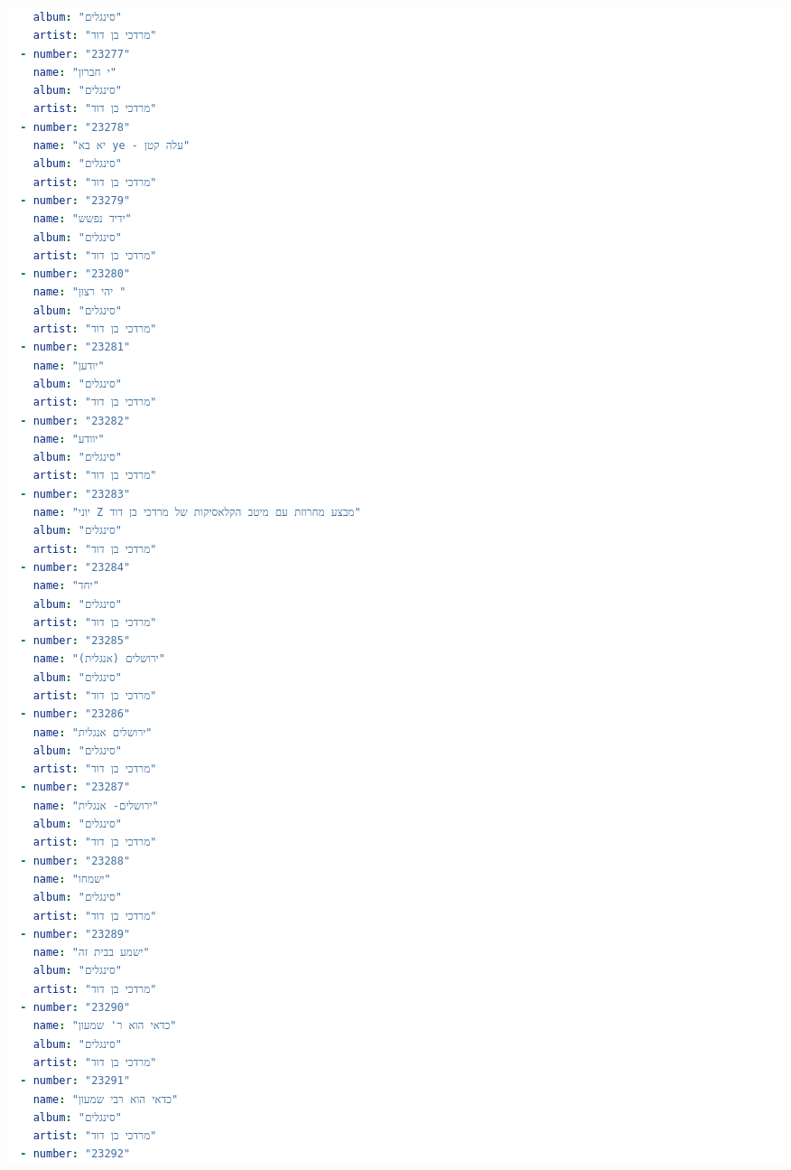 ```yaml
    album: "סינגלים"
    artist: "מרדכי בן דוד"
  - number: "23277"
    name: "י חברון"
    album: "סינגלים"
    artist: "מרדכי בן דוד"
  - number: "23278"
    name: "יא בא ye - עלה קטן"
    album: "סינגלים"
    artist: "מרדכי בן דוד"
  - number: "23279"
    name: "ידיד נפשש"
    album: "סינגלים"
    artist: "מרדכי בן דוד"
  - number: "23280"
    name: "יהי רצון "
    album: "סינגלים"
    artist: "מרדכי בן דוד"
  - number: "23281"
    name: "יודען"
    album: "סינגלים"
    artist: "מרדכי בן דוד"
  - number: "23282"
    name: "יוודע"
    album: "סינגלים"
    artist: "מרדכי בן דוד"
  - number: "23283"
    name: "יוני Z מבצע מחרוזת עם מיטב הקלאסיקות של מרדכי בן דוד"
    album: "סינגלים"
    artist: "מרדכי בן דוד"
  - number: "23284"
    name: "יחד"
    album: "סינגלים"
    artist: "מרדכי בן דוד"
  - number: "23285"
    name: "ירושלים (אנגלית)"
    album: "סינגלים"
    artist: "מרדכי בן דוד"
  - number: "23286"
    name: "ירושלים אנגלית"
    album: "סינגלים"
    artist: "מרדכי בן דוד"
  - number: "23287"
    name: "ירושלים- אנגלית"
    album: "סינגלים"
    artist: "מרדכי בן דוד"
  - number: "23288"
    name: "ישמחו"
    album: "סינגלים"
    artist: "מרדכי בן דוד"
  - number: "23289"
    name: "ישמע בבית זה"
    album: "סינגלים"
    artist: "מרדכי בן דוד"
  - number: "23290"
    name: "כדאי הוא ר' שמעון"
    album: "סינגלים"
    artist: "מרדכי בן דוד"
  - number: "23291"
    name: "כדאי הוא רבי שמעון"
    album: "סינגלים"
    artist: "מרדכי בן דוד"
  - number: "23292"
```